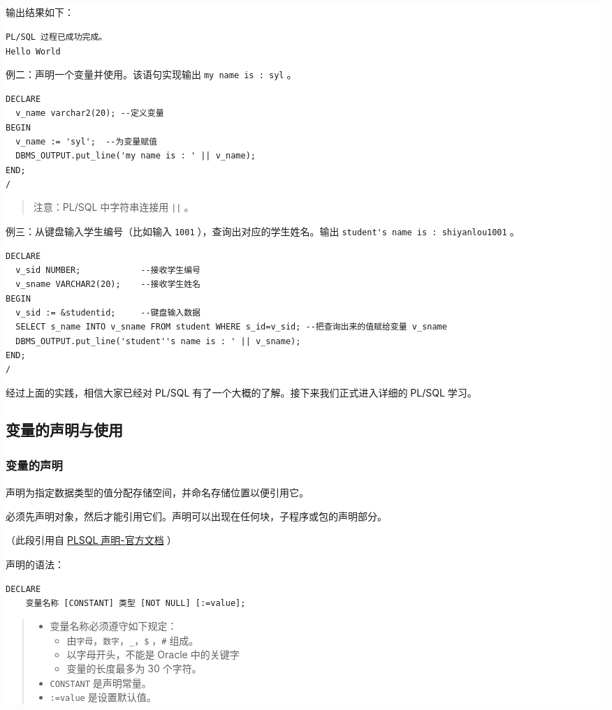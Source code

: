 输出结果如下：

```
PL/SQL 过程已成功完成。
Hello World
```

例二：声明一个变量并使用。该语句实现输出 `my name is : syl`  。

```plsql
DECLARE
  v_name varchar2(20); --定义变量
BEGIN
  v_name := 'syl';  --为变量赋值
  DBMS_OUTPUT.put_line('my name is : ' || v_name);
END;
/
```

> 注意：PL/SQL 中字符串连接用 `||` 。

例三：从键盘输入学生编号（比如输入 `1001` ），查询出对应的学生姓名。输出 `student's name is : shiyanlou1001` 。

```plsql
DECLARE
  v_sid NUMBER;            --接收学生编号
  v_sname VARCHAR2(20);    --接收学生姓名
BEGIN
  v_sid := &studentid;     --键盘输入数据
  SELECT s_name INTO v_sname FROM student WHERE s_id=v_sid; --把查询出来的值赋给变量 v_sname
  DBMS_OUTPUT.put_line('student''s name is : ' || v_sname);
END;
/
```

经过上面的实践，相信大家已经对 PL/SQL 有了一个大概的了解。接下来我们正式进入详细的 PL/SQL 学习。

## 变量的声明与使用

### 变量的声明

声明为指定数据类型的值分配存储空间，并命名存储位置以便引用它。

必须先声明对象，然后才能引用它们。声明可以出现在任何块，子程序或包的声明部分。

（此段引用自 [PLSQL 声明-官方文档](https://docs.oracle.com/en/database/oracle/oracle-database/12.2/lnpls/plsql-language-fundamentals.html#GUID-65F9E0D0-03CD-4C40-829A-7392ACE8F932) ）

声明的语法：

```plsql
DECLARE
	变量名称 [CONSTANT] 类型 [NOT NULL] [:=value];
```

> - 变量名称必须遵守如下规定：
>   - 由`字母`，`数字`，`_`，`$` ，`#` 组成。
>   - 以字母开头，不能是 Oracle 中的关键字
>   - 变量的长度最多为 30 个字符。
> - `CONSTANT` 是声明常量。
> - `:=value` 是设置默认值。

